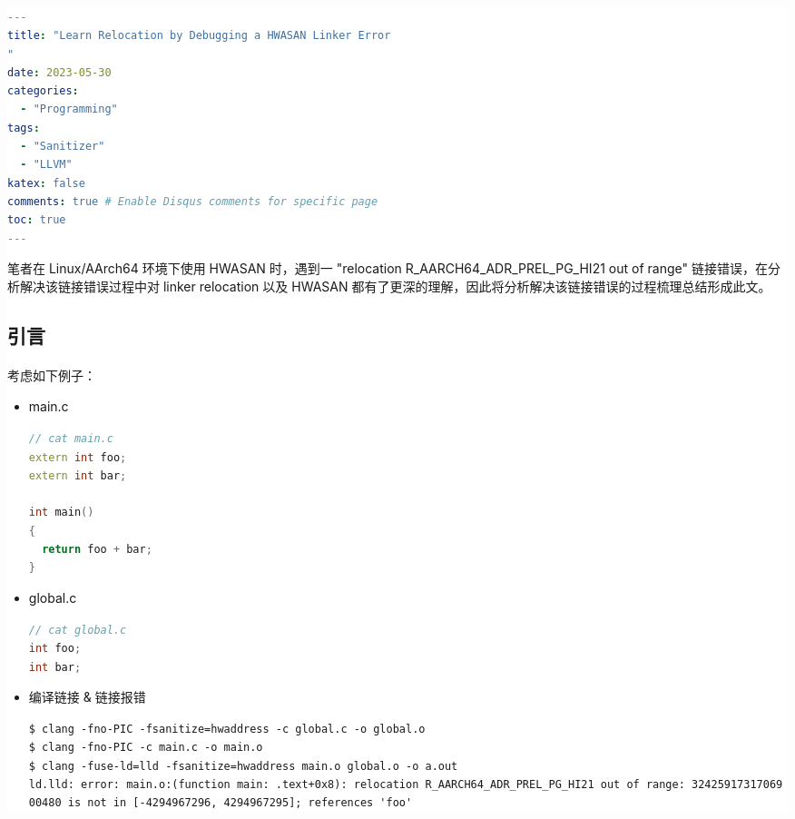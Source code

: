 ```yaml
---
title: "Learn Relocation by Debugging a HWASAN Linker Error
"
date: 2023-05-30
categories:
  - "Programming"
tags:
  - "Sanitizer"
  - "LLVM"
katex: false
comments: true # Enable Disqus comments for specific page
toc: true
---
```


笔者在 Linux/AArch64 环境下使用 HWASAN 时，遇到一 "relocation R_AARCH64_ADR_PREL_PG_HI21 out of range" 链接错误，在分析解决该链接错误过程中对 linker relocation 以及 HWASAN 都有了更深的理解，因此将分析解决该链接错误的过程梳理总结形成此文。



## 引言

考虑如下例子：

- main.c

  ```C++
  // cat main.c
  extern int foo;
  extern int bar;

  int main()
  {
    return foo + bar;
  }
  ```

- global.c

  ```C++
  // cat global.c
  int foo;
  int bar;
  ```

- 编译链接 & 链接报错

  ```
  $ clang -fno-PIC -fsanitize=hwaddress -c global.c -o global.o
  $ clang -fno-PIC -c main.c -o main.o
  $ clang -fuse-ld=lld -fsanitize=hwaddress main.o global.o -o a.out
  ld.lld: error: main.o:(function main: .text+0x8): relocation R_AARCH64_ADR_PREL_PG_HI21 out of range: 3242591731706900480 is not in [-4294967296, 4294967295]; references 'foo'
  ```
